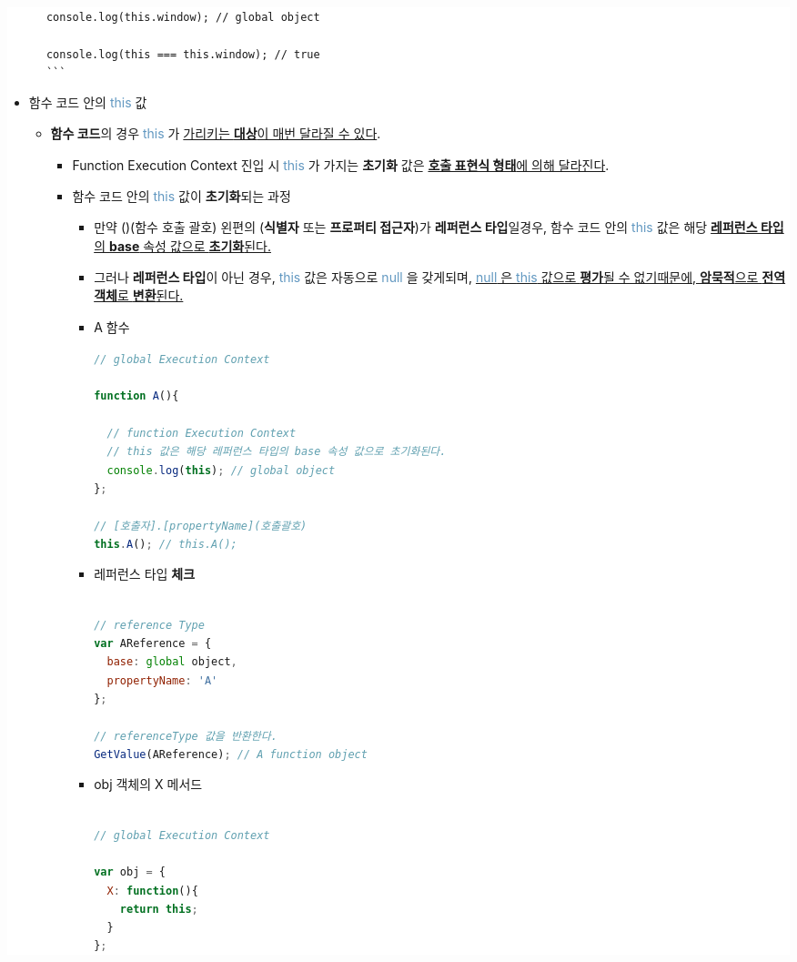           console.log(this.window); // global object
      
          console.log(this === this.window); // true
          ```

- 함수 코드 안의 <span style="color:#6298c1">this</span> 값

	- **함수 코드**의 경우 <span style="color:#6298c1">this</span> 가 <u>가리키는 **대상**이 매번 달라질 수 있다</u>.
	
		- Function Execution Context 진입 시 <span style="color:#6298c1">this</span> 가 가지는 **초기화** 값은 <u>**호출 표현식 형태**에 의해 달라진다</u>.

		- 함수 코드 안의 <span style="color:#6298c1">this</span> 값이 **초기화**되는 과정
			
			- 만약 ()(함수 호출 괄호) 왼편의 (**식별자** 또는 **프로퍼티 접근자**)가 **레퍼런스 타입**일경우, 함수 코드 안의 <span style="color:#6298c1">this</span> 값은 해당 <u>**레퍼런스 타입**의 **base** 속성 값으로 **초기화**된다.</u><p>

			- 그러나 **레퍼런스 타입**이 아닌 경우, <span style="color:#6298c1">this</span> 값은 자동으로 <span style="color:#6298c1">null</span> 을 갖게되며, <u><span style="color:#6298c1">null</span> 은 <span style="color:#6298c1">this</span> 값으로 **평가**될 수 없기때문에, **암묵적**으로 **전역 객체**로 **변환**된다.</u><p>

          - A 함수
          
              ```javascript
              // global Execution Context

              function A(){

                // function Execution Context
                // this 값은 해당 레퍼런스 타입의 base 속성 값으로 초기화된다.
                console.log(this); // global object
              };

              // [호출자].[propertyName](호출괄호)
              this.A(); // this.A();
              ```

          - 레퍼런스 타입 **체크**
    
              ```javascript

              // reference Type
              var AReference = {
                base: global object,
                propertyName: 'A'
              };

              // referenceType 값을 반환한다.
              GetValue(AReference); // A function object

              ```

          - obj 객체의 X 메서드

              ```javascript

              // global Execution Context

              var obj = {
                X: function(){
                  return this;
                }
              };
